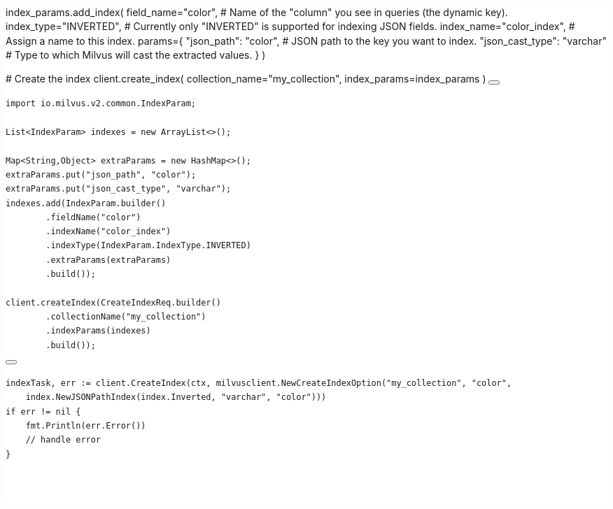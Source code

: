 index_params.add_index(
field_name=<span class="hljs-string">&quot;color&quot;</span>, <span class="hljs-comment"># Name of the &quot;column&quot; you see in queries (the dynamic key).</span>
index_type=<span class="hljs-string">&quot;INVERTED&quot;</span>, <span class="hljs-comment"># Currently only &quot;INVERTED&quot; is supported for indexing JSON fields.</span>
index_name=<span class="hljs-string">&quot;color_index&quot;</span>, <span class="hljs-comment"># Assign a name to this index.</span>
params={
<span class="hljs-string">&quot;json_path&quot;</span>: <span class="hljs-string">&quot;color&quot;</span>, <span class="hljs-comment"># JSON path to the key you want to index.</span>
<span class="hljs-string">&quot;json_cast_type&quot;</span>: <span class="hljs-string">&quot;varchar&quot;</span> <span class="hljs-comment"># Type to which Milvus will cast the extracted values.</span>
}
)

<span class="hljs-comment"># Create the index</span>
client.create_index(
collection_name=<span class="hljs-string">&quot;my_collection&quot;</span>,
index_params=index_params
)
<button class="copy-code-btn"></button></code></pre>

<pre><code translate="no" class="language-java"><span class="hljs-keyword">import</span> io.milvus.v2.common.IndexParam;

List&lt;IndexParam&gt; indexes = <span class="hljs-keyword">new</span> <span class="hljs-title class_">ArrayList</span>&lt;&gt;();

Map&lt;String,Object&gt; extraParams = <span class="hljs-keyword">new</span> <span class="hljs-title class_">HashMap</span>&lt;&gt;();
extraParams.put(<span class="hljs-string">&quot;json_path&quot;</span>, <span class="hljs-string">&quot;color&quot;</span>);
extraParams.put(<span class="hljs-string">&quot;json_cast_type&quot;</span>, <span class="hljs-string">&quot;varchar&quot;</span>);
indexes.add(IndexParam.builder()
        .fieldName(<span class="hljs-string">&quot;color&quot;</span>)
        .indexName(<span class="hljs-string">&quot;color_index&quot;</span>)
        .indexType(IndexParam.IndexType.INVERTED)
        .extraParams(extraParams)
        .build());

client.createIndex(CreateIndexReq.builder()
        .collectionName(<span class="hljs-string">&quot;my_collection&quot;</span>)
        .indexParams(indexes)
        .build());
<button class="copy-code-btn"></button></code></pre>
<pre><code translate="no" class="language-go">indexTask, err := client.CreateIndex(ctx, milvusclient.NewCreateIndexOption(<span class="hljs-string">&quot;my_collection&quot;</span>, <span class="hljs-string">&quot;color&quot;</span>,
    index.NewJSONPathIndex(index.Inverted, <span class="hljs-string">&quot;varchar&quot;</span>, <span class="hljs-string">&quot;color&quot;</span>)))
<span class="hljs-keyword">if</span> err != <span class="hljs-literal">nil</span> {
    fmt.Println(err.Error())
    <span class="hljs-comment">// handle error</span>
}
